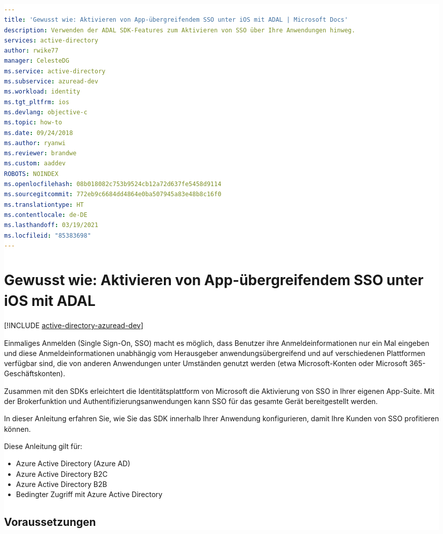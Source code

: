 ```yaml
---
title: 'Gewusst wie: Aktivieren von App-übergreifendem SSO unter iOS mit ADAL | Microsoft Docs'
description: Verwenden der ADAL SDK-Features zum Aktivieren von SSO über Ihre Anwendungen hinweg.
services: active-directory
author: rwike77
manager: CelesteDG
ms.service: active-directory
ms.subservice: azuread-dev
ms.workload: identity
ms.tgt_pltfrm: ios
ms.devlang: objective-c
ms.topic: how-to
ms.date: 09/24/2018
ms.author: ryanwi
ms.reviewer: brandwe
ms.custom: aaddev
ROBOTS: NOINDEX
ms.openlocfilehash: 08b018082c753b9524cb12a72d637fe5458d9114
ms.sourcegitcommit: 772eb9c6684dd4864e0ba507945a83e48b8c16f0
ms.translationtype: HT
ms.contentlocale: de-DE
ms.lasthandoff: 03/19/2021
ms.locfileid: "85383698"
---
```

# <a name="how-to-enable-cross-app-sso-on-ios-using-adal"></a>Gewusst wie: Aktivieren von App-übergreifendem SSO unter iOS mit ADAL

[!INCLUDE [active-directory-azuread-dev](../../../includes/active-directory-azuread-dev.md)]

Einmaliges Anmelden (Single Sign-On, SSO) macht es möglich, dass Benutzer ihre Anmeldeinformationen nur ein Mal eingeben und diese Anmeldeinformationen unabhängig vom Herausgeber anwendungsübergreifend und auf verschiedenen Plattformen verfügbar sind, die von anderen Anwendungen unter Umständen genutzt werden (etwa Microsoft-Konten oder Microsoft 365-Geschäftskonten).

Zusammen mit den SDKs erleichtert die Identitätsplattform von Microsoft die Aktivierung von SSO in Ihrer eigenen App-Suite. Mit der Brokerfunktion und Authentifizierungsanwendungen kann SSO für das gesamte Gerät bereitgestellt werden.

In dieser Anleitung erfahren Sie, wie Sie das SDK innerhalb Ihrer Anwendung konfigurieren, damit Ihre Kunden von SSO profitieren können.

Diese Anleitung gilt für:

* Azure Active Directory (Azure AD)
* Azure Active Directory B2C
* Azure Active Directory B2B
* Bedingter Zugriff mit Azure Active Directory

## <a name="prerequisites"></a>Voraussetzungen
